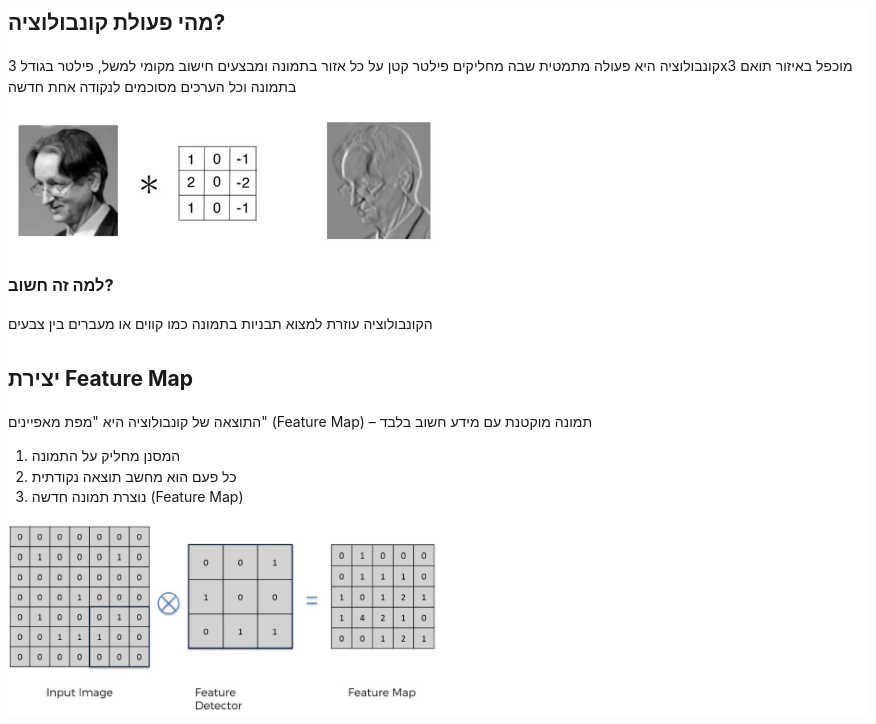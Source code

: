 ## מהי פעולת קונבולוציה?

קונבולוציה היא פעולה מתמטית שבה מחליקים פילטר קטן על כל אזור בתמונה ומבצעים חישוב מקומי
למשל, פילטר בגודל 3x3 מוכפל באיזור תואם בתמונה וכל הערכים מסוכמים לנקודה אחת חדשה

<img src="cnn3.jpg" style="width:50%"/>

### למה זה חשוב?

הקונבולוציה עוזרת למצוא תבניות בתמונה כמו קווים או מעברים בין צבעים

## יצירת Feature Map

התוצאה של קונבולוציה היא "מפת מאפיינים" (Feature Map) – תמונה מוקטנת עם מידע חשוב בלבד

1. המסנן מחליק על התמונה
2. כל פעם הוא מחשב תוצאה נקודתית
3. נוצרת תמונה חדשה (Feature Map)

<img src="cnn4.jpg" style="width:50%"/>
